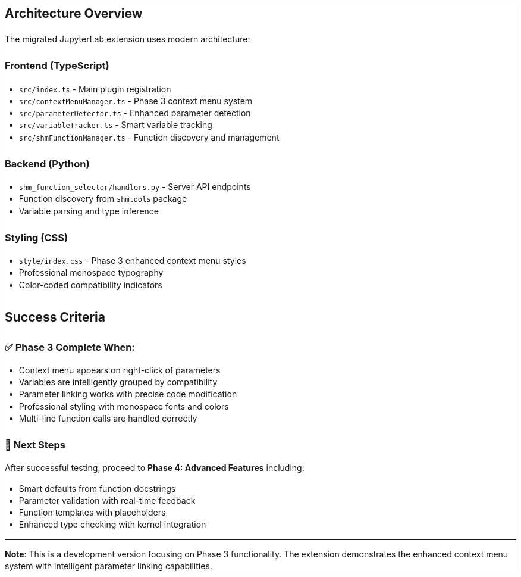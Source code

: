 ## Architecture Overview

The migrated JupyterLab extension uses modern architecture:

### **Frontend (TypeScript)**
- `src/index.ts` - Main plugin registration
- `src/contextMenuManager.ts` - Phase 3 context menu system
- `src/parameterDetector.ts` - Enhanced parameter detection  
- `src/variableTracker.ts` - Smart variable tracking
- `src/shmFunctionManager.ts` - Function discovery and management

### **Backend (Python)**
- `shm_function_selector/handlers.py` - Server API endpoints
- Function discovery from `shmtools` package
- Variable parsing and type inference

### **Styling (CSS)**
- `style/index.css` - Phase 3 enhanced context menu styles
- Professional monospace typography
- Color-coded compatibility indicators

## Success Criteria

### ✅ **Phase 3 Complete When:**
- Context menu appears on right-click of parameters
- Variables are intelligently grouped by compatibility  
- Parameter linking works with precise code modification
- Professional styling with monospace fonts and colors
- Multi-line function calls are handled correctly

### 🚀 **Next Steps**
After successful testing, proceed to **Phase 4: Advanced Features** including:
- Smart defaults from function docstrings
- Parameter validation with real-time feedback
- Function templates with placeholders
- Enhanced type checking with kernel integration

---

**Note**: This is a development version focusing on Phase 3 functionality. The extension demonstrates the enhanced context menu system with intelligent parameter linking capabilities.